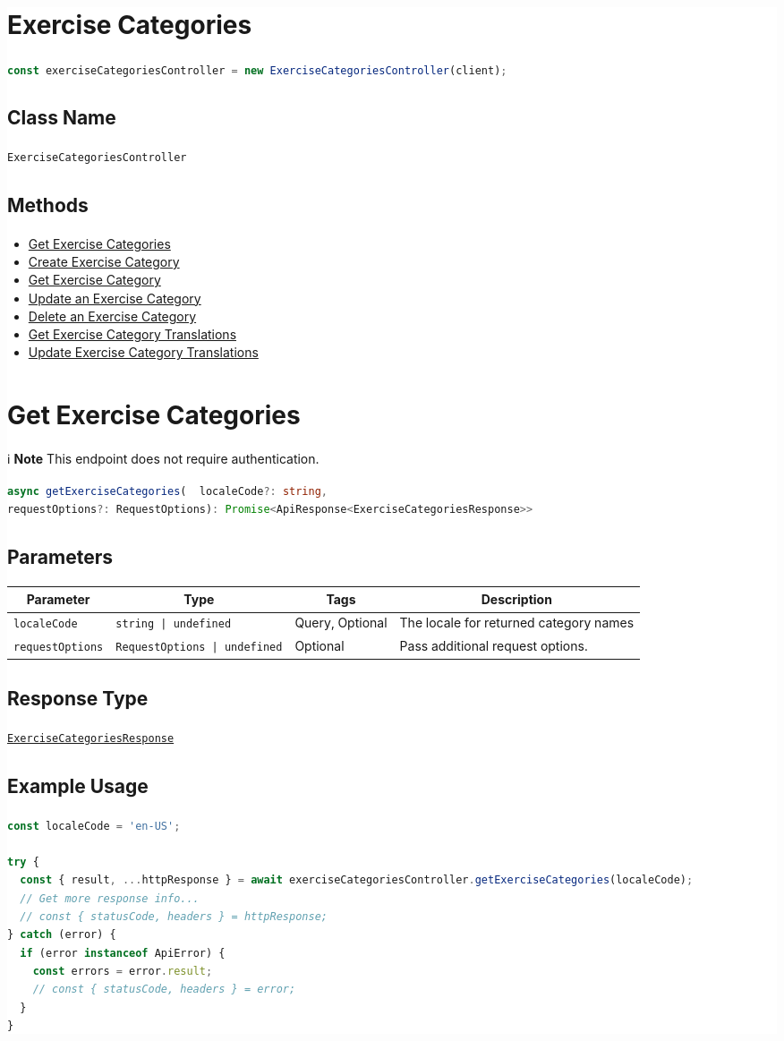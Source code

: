 # Exercise Categories

```ts
const exerciseCategoriesController = new ExerciseCategoriesController(client);
```

## Class Name

`ExerciseCategoriesController`

## Methods

* [Get Exercise Categories](../../doc/controllers/exercise-categories.md#get-exercise-categories)
* [Create Exercise Category](../../doc/controllers/exercise-categories.md#create-exercise-category)
* [Get Exercise Category](../../doc/controllers/exercise-categories.md#get-exercise-category)
* [Update an Exercise Category](../../doc/controllers/exercise-categories.md#update-an-exercise-category)
* [Delete an Exercise Category](../../doc/controllers/exercise-categories.md#delete-an-exercise-category)
* [Get Exercise Category Translations](../../doc/controllers/exercise-categories.md#get-exercise-category-translations)
* [Update Exercise Category Translations](../../doc/controllers/exercise-categories.md#update-exercise-category-translations)


# Get Exercise Categories

:information_source: **Note** This endpoint does not require authentication.

```ts
async getExerciseCategories(  localeCode?: string,
requestOptions?: RequestOptions): Promise<ApiResponse<ExerciseCategoriesResponse>>
```

## Parameters

| Parameter | Type | Tags | Description |
|  --- | --- | --- | --- |
| `localeCode` | `string \| undefined` | Query, Optional | The locale for returned category names |
| `requestOptions` | `RequestOptions \| undefined` | Optional | Pass additional request options. |

## Response Type

[`ExerciseCategoriesResponse`](../../doc/models/exercise-categories-response.md)

## Example Usage

```ts
const localeCode = 'en-US';

try {
  const { result, ...httpResponse } = await exerciseCategoriesController.getExerciseCategories(localeCode);
  // Get more response info...
  // const { statusCode, headers } = httpResponse;
} catch (error) {
  if (error instanceof ApiError) {
    const errors = error.result;
    // const { statusCode, headers } = error;
  }
}
```